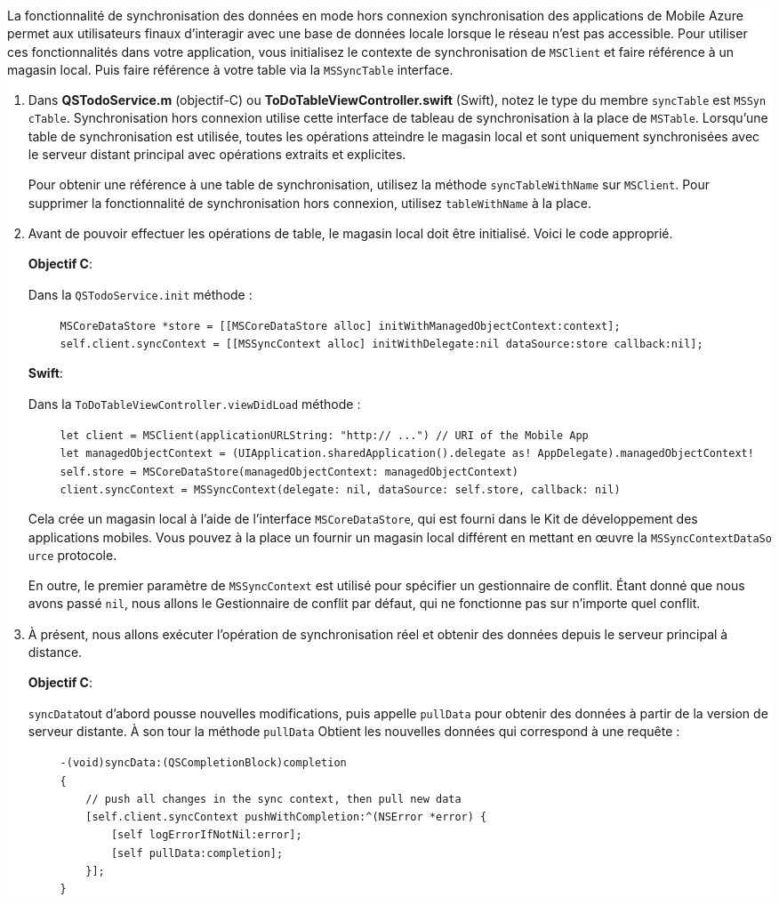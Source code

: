 La fonctionnalité de synchronisation des données en mode hors connexion synchronisation des applications de Mobile Azure permet aux utilisateurs finaux d’interagir avec une base de données locale lorsque le réseau n’est pas accessible. Pour utiliser ces fonctionnalités dans votre application, vous initialisez le contexte de synchronisation de `MSClient` et faire référence à un magasin local. Puis faire référence à votre table via la `MSSyncTable` interface.

1. Dans **QSTodoService.m** (objectif-C) ou **ToDoTableViewController.swift** (Swift), notez le type du membre `syncTable` est `MSSyncTable`. Synchronisation hors connexion utilise cette interface de tableau de synchronisation à la place de `MSTable`. Lorsqu’une table de synchronisation est utilisée, toutes les opérations atteindre le magasin local et sont uniquement synchronisées avec le serveur distant principal avec opérations extraits et explicites.

    Pour obtenir une référence à une table de synchronisation, utilisez la méthode `syncTableWithName` sur `MSClient`. Pour supprimer la fonctionnalité de synchronisation hors connexion, utilisez `tableWithName` à la place.

2. Avant de pouvoir effectuer les opérations de table, le magasin local doit être initialisé. Voici le code approprié. 
    
    **Objectif C**:
    
    Dans la `QSTodoService.init` méthode :
    
    
            MSCoreDataStore *store = [[MSCoreDataStore alloc] initWithManagedObjectContext:context];
            self.client.syncContext = [[MSSyncContext alloc] initWithDelegate:nil dataSource:store callback:nil];
    
    
    **Swift**:
    
    Dans la `ToDoTableViewController.viewDidLoad` méthode :
    
    
            let client = MSClient(applicationURLString: "http:// ...") // URI of the Mobile App
            let managedObjectContext = (UIApplication.sharedApplication().delegate as! AppDelegate).managedObjectContext!
            self.store = MSCoreDataStore(managedObjectContext: managedObjectContext)
            client.syncContext = MSSyncContext(delegate: nil, dataSource: self.store, callback: nil)
    

    Cela crée un magasin local à l’aide de l’interface `MSCoreDataStore`, qui est fourni dans le Kit de développement des applications mobiles. Vous pouvez à la place un fournir un magasin local différent en mettant en œuvre la `MSSyncContextDataSource` protocole. 
    
    En outre, le premier paramètre de `MSSyncContext` est utilisé pour spécifier un gestionnaire de conflit. Étant donné que nous avons passé `nil`, nous allons le Gestionnaire de conflit par défaut, qui ne fonctionne pas sur n’importe quel conflit.
    
3. À présent, nous allons exécuter l’opération de synchronisation réel et obtenir des données depuis le serveur principal à distance.

    **Objectif C**:
    
    `syncData`tout d’abord pousse nouvelles modifications, puis appelle `pullData` pour obtenir des données à partir de la version de serveur distante. À son tour la méthode `pullData` Obtient les nouvelles données qui correspond à une requête :
    
    
            -(void)syncData:(QSCompletionBlock)completion
            {
                // push all changes in the sync context, then pull new data
                [self.client.syncContext pushWithCompletion:^(NSError *error) {
                    [self logErrorIfNotNil:error];
                    [self pullData:completion];
                }];
            }
    

[Créer un application iOS]: app-service-mobile-ios-get-started.md
[Synchronisation de données hors connexion dans les applications mobiles Azure]: app-service-mobile-offline-data-sync.md
[defining-core-data-tableoperationerrors-entity]: ./media/app-service-mobile-ios-get-started-offline-data/defining-core-data-tableoperationerrors-entity.png
[defining-core-data-tableoperations-entity]: ./media/app-service-mobile-ios-get-started-offline-data/defining-core-data-tableoperations-entity.png
[defining-core-data-tableconfig-entity]: ./media/app-service-mobile-ios-get-started-offline-data/defining-core-data-tableconfig-entity.png
[defining-core-data-todoitem-entity]: ./media/app-service-mobile-ios-get-started-offline-data/defining-core-data-todoitem-entity.png
[Couverture du cloud : Synchronisation hors connexion dans Azure Services mobiles]: http://channel9.msdn.com/Shows/Cloud+Cover/Episode-155-Offline-Storage-with-Donna-Malayeri
[Azure Friday: Offline-enabled apps in Azure Mobile Services]: http://azure.microsoft.com/en-us/documentation/videos/azure-mobile-services-offline-enabled-apps-with-donna-malayeri/
